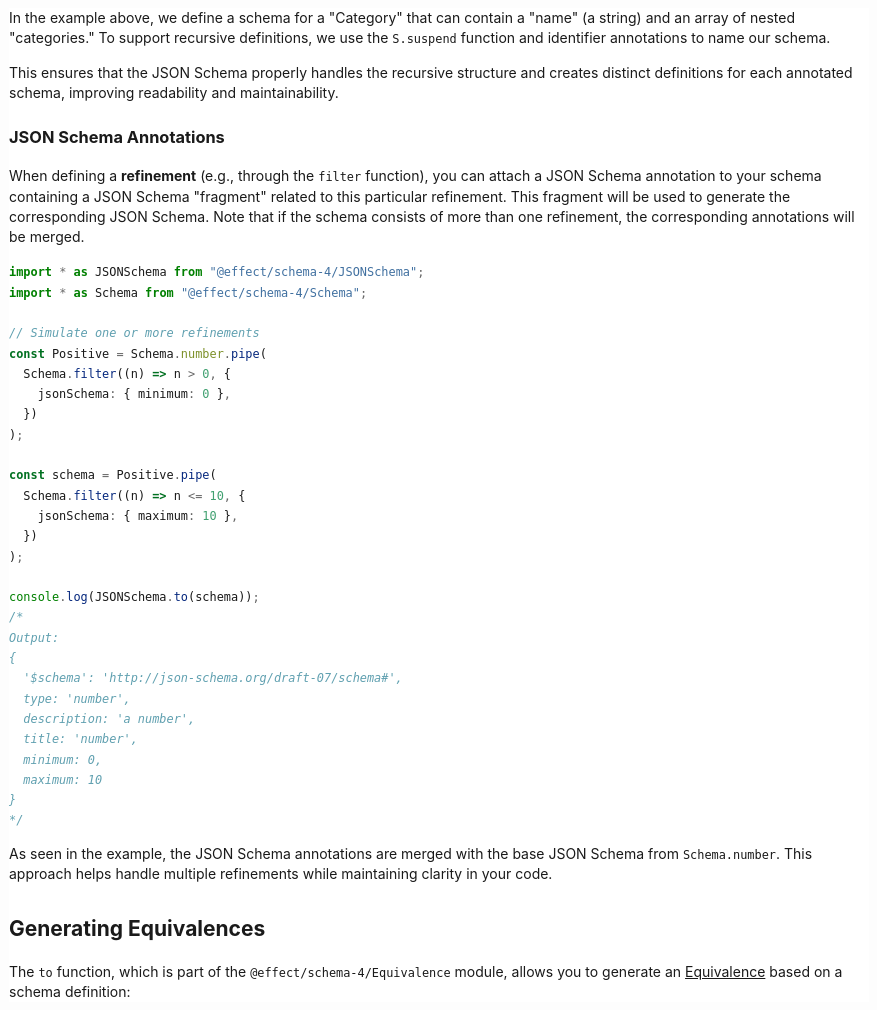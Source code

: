 In the example above, we define a schema for a "Category" that can contain a "name" (a string) and an array of nested "categories." To support recursive definitions, we use the `S.suspend` function and identifier annotations to name our schema.

This ensures that the JSON Schema properly handles the recursive structure and creates distinct definitions for each annotated schema, improving readability and maintainability.

### JSON Schema Annotations

When defining a **refinement** (e.g., through the `filter` function), you can attach a JSON Schema annotation to your schema containing a JSON Schema "fragment" related to this particular refinement. This fragment will be used to generate the corresponding JSON Schema. Note that if the schema consists of more than one refinement, the corresponding annotations will be merged.

```ts
import * as JSONSchema from "@effect/schema-4/JSONSchema";
import * as Schema from "@effect/schema-4/Schema";

// Simulate one or more refinements
const Positive = Schema.number.pipe(
  Schema.filter((n) => n > 0, {
    jsonSchema: { minimum: 0 },
  })
);

const schema = Positive.pipe(
  Schema.filter((n) => n <= 10, {
    jsonSchema: { maximum: 10 },
  })
);

console.log(JSONSchema.to(schema));
/*
Output:
{
  '$schema': 'http://json-schema.org/draft-07/schema#',
  type: 'number',
  description: 'a number',
  title: 'number',
  minimum: 0,
  maximum: 10
}
*/
```

As seen in the example, the JSON Schema annotations are merged with the base JSON Schema from `Schema.number`. This approach helps handle multiple refinements while maintaining clarity in your code.

## Generating Equivalences

The `to` function, which is part of the `@effect/schema-4/Equivalence` module, allows you to generate an [Equivalence](https://effect-ts.github.io/effect/modules/Equivalence.ts.html) based on a schema definition:
